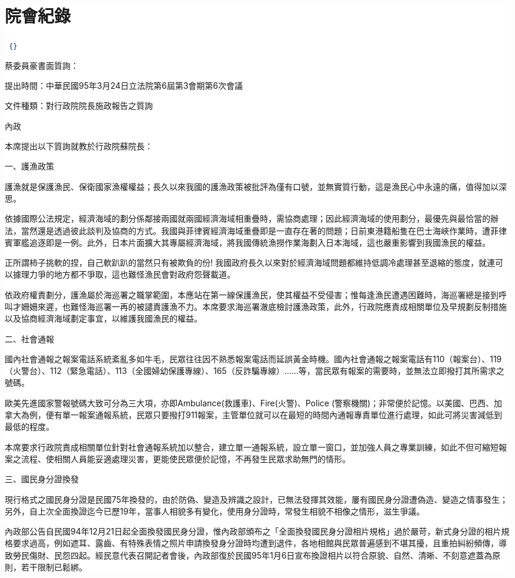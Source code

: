 # 院會紀錄


```json
 {}

```


蔡委員豪書面質詢：


提出時間：中華民國95年3月24日立法院第6屆第3會期第6次會議


文件種類：對行政院院長施政報告之質詢


內政


本席提出以下質詢就教於行政院蘇院長：


一、護漁政策


護漁就是保護漁民、保衛國家漁權權益；長久以來我國的護漁政策被批評為僅有口號，並無實質行動，這是漁民心中永遠的痛，值得加以深思。


依據國際公法規定，經濟海域的劃分係鄰接兩國就兩國經濟海域相重疊時，需協商處理；因此經濟海域的使用劃分，最優先與最恰當的辦法，當然還是透過彼此談判及協商的方式。我國與菲律賓經濟海域重疊即是一直存在著的問題；日前東港籍船隻在巴士海峽作業時，遭菲律賓軍艦追逐即是一例。此外，日本片面擴大其專屬經濟海域，將我國傳統漁撈作業海劃入日本海域，這也嚴重影響到我國漁民的權益。


正所謂柿子挑軟的捏，自己軟趴趴的當然只有被欺負的份! 我國政府長久以來對於經濟海域問題都維持低調冷處理甚至退縮的態度，就連可以據理力爭的地方都不爭取，這也難怪漁民會對政府怨聲載道。


依政府權責劃分，護漁屬於海巡署之職掌範圍，本應站在第一線保護漁民，使其權益不受侵害；惟每逢漁民遭遇困難時，海巡署總是接到呼叫才姍姍來遲，也難怪海巡署一再的被譴責護漁不力。本席要求海巡署澈底檢討護漁政策，此外，行政院應責成相關單位及早規劃反制措施以及協商經濟海域劃定事宜，以維護我國漁民的權益。


二、社會通報


國內社會通報之報案電話系統紊亂多如牛毛，民眾往往因不熟悉報案電話而延誤黃金時機。國內社會通報之報案電話有110（報案台）、119（火警台）、112（緊急電話）、113（全國婦幼保護專線）、165（反詐騙專線）……等，當民眾有報案的需要時，並無法立即撥打其所需求之號碼。


歐美先進國家警報號碼大致可分為三大項，亦即Ambulance(救護車)、Fire(火警)、Police (警察機關)；非常便於記憶。以美國、巴西、加拿大為例，便有單一報案通報系統，民眾只要撥打911報案，主管單位就可以在最短的時間內通報專責單位進行處理，如此可將災害減低到最低的程度。


本席要求行政院責成相關單位針對社會通報系統加以整合，建立單一通報系統，設立單一窗口，並加強人員之專業訓練，如此不但可縮短報案之流程、使相關人員能妥適處理災害，更能使民眾便於記憶，不再發生民眾求助無門的情形。


三、國民身分證換發


現行格式之國民身分證是民國75年換發的，由於防偽、變造及辨識之設計，已無法發揮其效能，屢有國民身分證遭偽造、變造之情事發生；另外，自上次全面換證迄今已歷19年，當事人相貌多有變化，使用身分證時，常發生相貌不相像之情形，滋生爭議。


內政部公告自民國94年12月21日起全面換發國民身分證，惟內政部頒布之「全面換發國民身分證相片規格」過於嚴苛，新式身分證的相片規格要求過高，例如遮耳、露齒、有特殊表情之照片申請換發身分證時均遭到退件，各地相館與民眾普遍感到不堪其擾，且重拍糾紛頻傳，導致勞民傷財、民怨四起。經民意代表召開記者會後，內政部復於民國95年1月6日宣布換證相片以符合原貌、自然、清晰、不刻意遮蓋為原則，若干限制已鬆綁。

